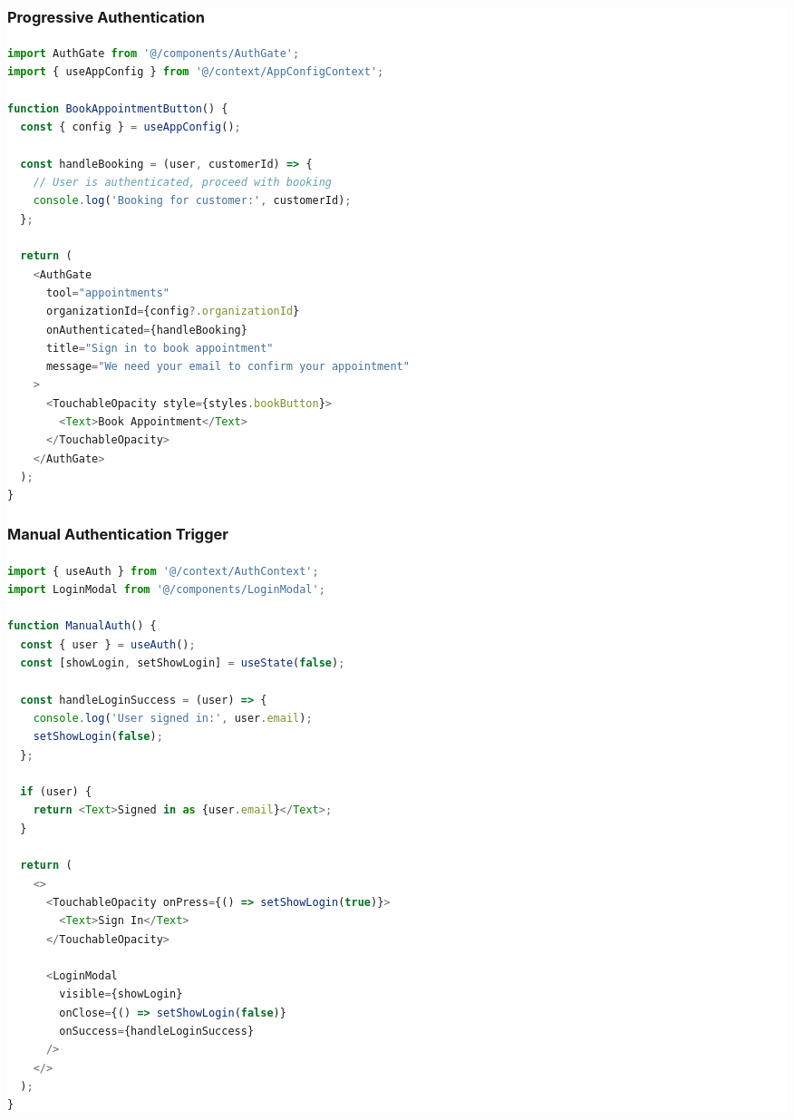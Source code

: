 ### Progressive Authentication
```typescript
import AuthGate from '@/components/AuthGate';
import { useAppConfig } from '@/context/AppConfigContext';

function BookAppointmentButton() {
  const { config } = useAppConfig();
  
  const handleBooking = (user, customerId) => {
    // User is authenticated, proceed with booking
    console.log('Booking for customer:', customerId);
  };

  return (
    <AuthGate
      tool="appointments"
      organizationId={config?.organizationId}
      onAuthenticated={handleBooking}
      title="Sign in to book appointment"
      message="We need your email to confirm your appointment"
    >
      <TouchableOpacity style={styles.bookButton}>
        <Text>Book Appointment</Text>
      </TouchableOpacity>
    </AuthGate>
  );
}
```

### Manual Authentication Trigger
```typescript
import { useAuth } from '@/context/AuthContext';
import LoginModal from '@/components/LoginModal';

function ManualAuth() {
  const { user } = useAuth();
  const [showLogin, setShowLogin] = useState(false);

  const handleLoginSuccess = (user) => {
    console.log('User signed in:', user.email);
    setShowLogin(false);
  };

  if (user) {
    return <Text>Signed in as {user.email}</Text>;
  }

  return (
    <>
      <TouchableOpacity onPress={() => setShowLogin(true)}>
        <Text>Sign In</Text>
      </TouchableOpacity>
      
      <LoginModal
        visible={showLogin}
        onClose={() => setShowLogin(false)}
        onSuccess={handleLoginSuccess}
      />
    </>
  );
}
```
